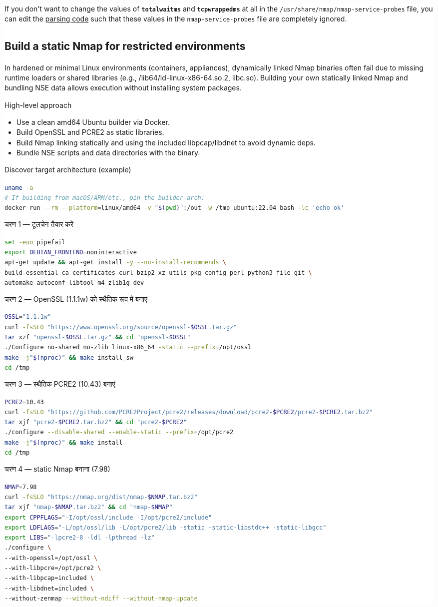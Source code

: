 If you don't want to change the values of **`totalwaitms`** and **`tcpwrappedms`** at all in the `/usr/share/nmap/nmap-service-probes` file, you can edit the [parsing code](https://github.com/nmap/nmap/blob/master/service_scan.cc#L1358) such that these values in the `nmap-service-probes` file are completely ignored.


## Build a static Nmap for restricted environments

In hardened or minimal Linux environments (containers, appliances), dynamically linked Nmap binaries often fail due to missing runtime loaders or shared libraries (e.g., /lib64/ld-linux-x86-64.so.2, libc.so). Building your own statically linked Nmap and bundling NSE data allows execution without installing system packages.

High-level approach
- Use a clean amd64 Ubuntu builder via Docker.
- Build OpenSSL and PCRE2 as static libraries.
- Build Nmap linking statically and using the included libpcap/libdnet to avoid dynamic deps.
- Bundle NSE scripts and data directories with the binary.

Discover target architecture (example)
```bash
uname -a
# If building from macOS/ARM/etc., pin the builder arch:
docker run --rm --platform=linux/amd64 -v "$(pwd)":/out -w /tmp ubuntu:22.04 bash -lc 'echo ok'
```
चरण 1 — टूलचेन तैयार करें
```bash
set -euo pipefail
export DEBIAN_FRONTEND=noninteractive
apt-get update && apt-get install -y --no-install-recommends \
build-essential ca-certificates curl bzip2 xz-utils pkg-config perl python3 file git \
automake autoconf libtool m4 zlib1g-dev
```
चरण 2 — OpenSSL (1.1.1w) को स्थैतिक रूप में बनाएं
```bash
OSSL="1.1.1w"
curl -fsSLO "https://www.openssl.org/source/openssl-$OSSL.tar.gz"
tar xzf "openssl-$OSSL.tar.gz" && cd "openssl-$OSSL"
./Configure no-shared no-zlib linux-x86_64 -static --prefix=/opt/ossl
make -j"$(nproc)" && make install_sw
cd /tmp
```
चरण 3 — स्थैतिक PCRE2 (10.43) बनाएं
```bash
PCRE2=10.43
curl -fsSLO "https://github.com/PCRE2Project/pcre2/releases/download/pcre2-$PCRE2/pcre2-$PCRE2.tar.bz2"
tar xjf "pcre2-$PCRE2.tar.bz2" && cd "pcre2-$PCRE2"
./configure --disable-shared --enable-static --prefix=/opt/pcre2
make -j"$(nproc)" && make install
cd /tmp
```
चरण 4 — static Nmap बनाना (7.98)
```bash
NMAP=7.98
curl -fsSLO "https://nmap.org/dist/nmap-$NMAP.tar.bz2"
tar xjf "nmap-$NMAP.tar.bz2" && cd "nmap-$NMAP"
export CPPFLAGS="-I/opt/ossl/include -I/opt/pcre2/include"
export LDFLAGS="-L/opt/ossl/lib -L/opt/pcre2/lib -static -static-libstdc++ -static-libgcc"
export LIBS="-lpcre2-8 -ldl -lpthread -lz"
./configure \
--with-openssl=/opt/ossl \
--with-libpcre=/opt/pcre2 \
--with-libpcap=included \
--with-libdnet=included \
--without-zenmap --without-ndiff --without-nmap-update
```